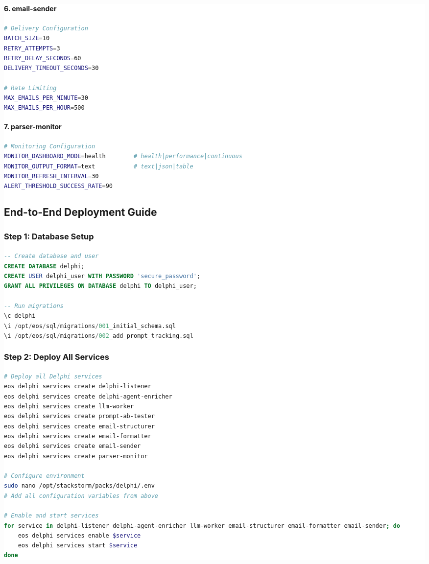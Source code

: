 #### 6. email-sender
```bash
# Delivery Configuration
BATCH_SIZE=10
RETRY_ATTEMPTS=3
RETRY_DELAY_SECONDS=60
DELIVERY_TIMEOUT_SECONDS=30

# Rate Limiting
MAX_EMAILS_PER_MINUTE=30
MAX_EMAILS_PER_HOUR=500
```

#### 7. parser-monitor
```bash
# Monitoring Configuration
MONITOR_DASHBOARD_MODE=health        # health|performance|continuous
MONITOR_OUTPUT_FORMAT=text           # text|json|table
MONITOR_REFRESH_INTERVAL=30
ALERT_THRESHOLD_SUCCESS_RATE=90
```

## End-to-End Deployment Guide

### Step 1: Database Setup
```sql
-- Create database and user
CREATE DATABASE delphi;
CREATE USER delphi_user WITH PASSWORD 'secure_password';
GRANT ALL PRIVILEGES ON DATABASE delphi TO delphi_user;

-- Run migrations
\c delphi
\i /opt/eos/sql/migrations/001_initial_schema.sql
\i /opt/eos/sql/migrations/002_add_prompt_tracking.sql
```

### Step 2: Deploy All Services
```bash
# Deploy all Delphi services
eos delphi services create delphi-listener
eos delphi services create delphi-agent-enricher
eos delphi services create llm-worker
eos delphi services create prompt-ab-tester
eos delphi services create email-structurer
eos delphi services create email-formatter
eos delphi services create email-sender
eos delphi services create parser-monitor

# Configure environment
sudo nano /opt/stackstorm/packs/delphi/.env
# Add all configuration variables from above

# Enable and start services
for service in delphi-listener delphi-agent-enricher llm-worker email-structurer email-formatter email-sender; do
    eos delphi services enable $service
    eos delphi services start $service
done
```
